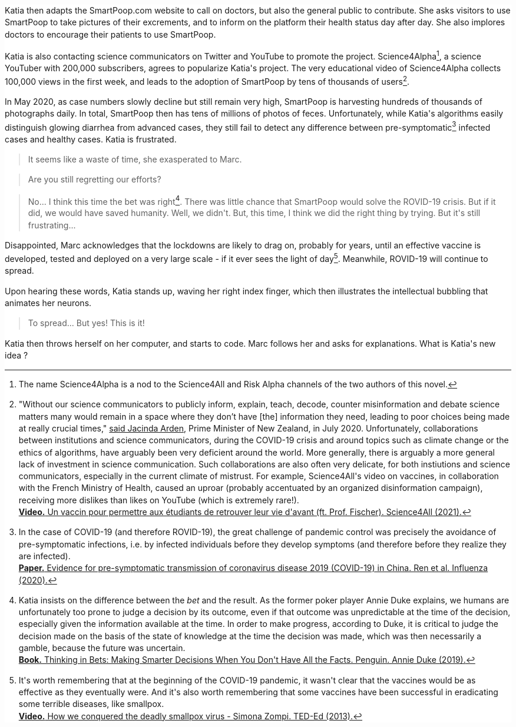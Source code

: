 [^hospital-data]: The issue of hospital data is actually horribly more complex, not least because of considerations for protecting sensitive patient data. Indeed, hospital IT infrastructure is often subject to attack by malicious hackers, who often exploit the lack of investment in the security of that infrastructure to cripple services and demand ransom. In the context of the novel, however, one can imagine that the health situation may be dire enough to (ethically) justify (illegal) collaborations with SmartPoop.

Katia then adapts the SmartPoop.com website to call on doctors, but also the general public to contribute. She asks visitors to use SmartPoop to take pictures of their excrements, and to inform on the platform their health status day after day. She also implores doctors to encourage their patients to use SmartPoop.

Katia is also contacting science communicators on Twitter and YouTube to promote the project. Science4Alpha[^science4alpha], a science YouTuber with 200,000 subscribers, agrees to popularize Katia's project. The very educational video of Science4Alpha collects 100,000 views in the first week, and leads to the adoption of SmartPoop by tens of thousands of users[^collaborations-vulga].

[^science4alpha]: The name Science4Alpha is a nod to the Science4All and Risk Alpha channels of the two authors of this novel.

[^collaborations-vulga]: "Without our science communicators to publicly inform, explain, teach, decode, counter misinformation and debate science matters many would remain in a space where they don’t have [the] information they need, leading to poor choices being made at really crucial times," [said Jacinda Arden](https://medium.com/scicomm/what-jacinda-arden-can-teach-us-about-science-communication-6f8fc42712b4), Prime Minister of New Zealand, in July 2020.
Unfortunately, collaborations between institutions and science communicators, during the COVID-19 crisis and around topics such as climate change or the ethics of algorithms, have arguably been very deficient around the world. More generally, there is arguably a more general lack of investment in science communication.
Such collaborations are also often very delicate, for both instiutions and science communicators, especially in the current climate of mistrust. For example, Science4All's video on vaccines, in collaboration with the French Ministry of Health, caused an uproar (probably accentuated by an organized disinformation campaign), receiving more dislikes than likes on YouTube (which is extremely rare!).  
[**Video.**  Un vaccin pour permettre aux étudiants de retrouver leur vie d'avant (ft. Prof. Fischer). Science4All (2021).](https://www.youtube.com/watch?v=An6YcC7wmUE&list=PLtzmb84AoqRS0SN8VKvAxuGOdcINPRugV&index=13)

In May 2020, as case numbers slowly decline but still remain very high, SmartPoop is harvesting hundreds of thousands of photographs daily. In total, SmartPoop then has tens of millions of photos of feces. Unfortunately, while Katia's algorithms easily distinguish glowing diarrhea from advanced cases, they still fail to detect any difference between pre-symptomatic[^pre-symptomatic] infected cases and healthy cases. Katia is frustrated.

[^pre-symptomatic]: In the case of COVID-19 (and therefore ROVID-19), the great challenge of pandemic control was precisely the avoidance of pre-symptomatic infections, i.e. by infected individuals before they develop symptoms (and therefore before they realize they are infected).  
[**Paper.** Evidence for pre-symptomatic transmission of coronavirus disease 2019 (COVID-19) in China. Ren et al. Influenza (2020).](https://onlinelibrary.wiley.com/doi/full/10.1111/irv.12787)

> It seems like a waste of time, she exasperated to Marc.

> Are you still regretting our efforts?

> No... I think this time the bet was right[^thinking-in-bets]. There was little chance that SmartPoop would solve the ROVID-19 crisis. But if it did, we would have saved humanity. Well, we didn't. But, this time, I think we did the right thing by trying. But it's still frustrating...

[^thinking-in-bets]: Katia insists on the difference between the *bet* and the result. As the former poker player Annie Duke explains, we humans are unfortunately too prone to judge a decision by its outcome, even if that outcome was unpredictable at the time of the decision, especially given the information available at the time. In order to make progress, according to Duke, it is critical to judge the decision made on the basis of the state of knowledge at the time the decision was made, which was then necessarily a gamble, because the future was uncertain.  
[**Book.** Thinking in Bets: Making Smarter Decisions When You Don't Have All the Facts. Penguin. Annie Duke (2019).](https://www.penguinrandomhouse.com/books/552885/thinking-in-bets-by-annie-duke/)

Disappointed, Marc acknowledges that the lockdowns are likely to drag on, probably for years, until an effective vaccine is developed, tested and deployed on a very large scale - if it ever sees the light of day[^vaccine]. Meanwhile, ROVID-19 will continue to spread.

[^vaccine]: It's worth remembering that at the beginning of the COVID-19 pandemic, it wasn't clear that the vaccines would be as effective as they eventually were. And it's also worth remembering that some vaccines have been successful in eradicating some terrible diseases, like smallpox.  
[**Video.** How we conquered the deadly smallpox virus - Simona Zompi. TED-Ed (2013).](https://www.youtube.com/watch?v=yqUFy-t4MlQ)

Upon hearing these words, Katia stands up, waving her right index finger, which then illustrates the intellectual bubbling that animates her neurons.

> To spread... But yes! This is it!

Katia then throws herself on her computer, and starts to code. Marc follows her and asks for explanations. What is Katia's new idea ?


[^publication]: Scientific production relies heavily on a system of publication in scientific journals or conferences, where acceptance for publication depends on peer review.
[^thesis]: A thesis in computer science is usually a collection of papers accepted for publication.
[^performance-security]: Many thinkers consider that, while technological progress greatly improves the quality of life of most, it also drastically decreases the cost of causing a monumental catastrophe.
[^ai-application]: These days, the most sophisticated "artificial intelligences", the ones that receive billions of dollars of investment in research and development per year (if not a lot more still!), are indeed the algorithms of the web, because the economic stakes and the need for automation are monumental there.
[^advertising-hoang]: As a *mea culpa*, Lê Nguyên Hoang, one of the authors of this book, acknowledges that, back in 2015, his academic research tackled mathematical problems whose primary application was the optimization of such ads. He now believes that this work was in fact unethical, as this novel will later illustrate. Since then, he completely reoriented his research towards AI ethics and safety.
[^cancer-of-the-skin]: [**Paper.** Dermatologist-level classification of skin cancer with deep neural networks. Andre Esteva, Brett Kuprel, Roberto A. Novoa, Justin Ko, Susan M. Swetter, Helen M. Blau & Sebastian Thrun. Nature (2017).](https://www.nature.com/articles/nature21056?spm=5176.100239.blogcont100708.20.u9mVh9)
[^data]: The data issue is really critical in machine learning, since algorithms are systematically designed to learn from data and generalize from data.
[^theranos]: Founded in 2003 by [Elizabeth Holmes](https://en.wikipedia.org/wiki/Elizabeth_Holmes), the company [Theranos](https://fr.wikipedia.org/wiki/Theranos) has long claimed to provide a general health checkup from a minimal blood sample.
[^archimedes]: According to legend, to determine whether a crown was really made of gold, Archimedes had the idea of measuring its volume, by measuring the amount of water displaced in a full bathtub when the crown was placed in the tub.
[^archeology]: Archaeologists are particularly fond of fossilized poop, which allows them to learn about the diet and health of past populations.  
[^sewer]: Actually, it is still possible to make medical diagnoses from sewage analysis. In fact, this was done in the COVID-19 epidemiological follow-up. The concentration of Sars-CoV-2 RNA in sewage allows to infer the incidence of the virus in a sometimes very localized population.  
[^smart-toilet]: Smart toilet projects really exist! In fact, there is a publication in the scientific journal *Nature Biomedical Engineering* about a prototype, capable of doing anal recognition!  
[^labels]: Data *labeling* is a critical phase in the design of training databases for learning algorithms. It consists of taking raw data (such as images), and annotating the image with relevant information, such as the presence or absence of cats, or such as the health status of the person who produced the photographed excrement.
[^etrons]: [**Video.** MinuteEarth Explains: Poop. MinuteEarth (2020).](https://www.youtube.com/watch?v=azYrI10CQr4)  
[^cool]: The word "cool" is often used to describe certain "newsworthy" technologies. There is certainly some important thinking to be done around what makes a technology or idea "cool." In particular, this may sometimes not be directly related to the ability of the technology or idea to actually make the world better. Typically, many technologists seem to find decentralized cryptocurrencies or the performance of machine learning algorithms "cool." However, it seems that this can sometimes lead them to ignore or underestimate the dangers of these technologies.
[^poop-log]: A quick search on Google Play Store reveals that there are already many apps for tracking feces, such as [Poop Tracker (4.5 stars, 100k+ downloads).](https://play.google.com/store/apps/details?id=com.appstronautstudios.pooplog), [PoopLog (4.2 stars, 100k+ downloads).](https://play.google.com/store/apps/details?id=com.kefsco.pooplog2) and [Poopify (4.6 stars, 10k+ downloads).](https://play.google.com/store/apps/details?id=com.etcho.poopify).
[^supervised-learning]: The most widespreaf form of machine learning is what is called *supervised learning*. This is the problem of guessing properties (called *labels*) of raw data like images. Typically, images with a cat can be labeled with the label "cat". In the case of SmartPoop, images of constipation will be labeled "constipation". The learning algorithm will then try to identify features that the "constipation" images have, and that the non-constipation images do not have. If the algorithm is successful, it will then exploit these features to then generalize the "constipation" label to non-labeled images that have the features of "constipation" images.  
[^scale]: One of the great advantages of algorithms over humans is what is called their ability to *scale*. So if an algorithm has the same diagnostic performance as a human from images, it can be used relatively cheaply by billions of users at the same time. This offers fantastic commercial opportunities, but also medical or philanthropic ones.
[^retention]: The big challenge of many web products is often user retention.
[^foodvisor]: Other more playful initiatives are already commercially successful, such as the [Foodvisor](https://www.foodvisor.io/) which estimates the calories in a meal from a photo.
[^korm]: In October 2021, Google Translate translated "poop" into "korm" in Ukrainian. However, it turns out that korm means "animal food", not "poop".
[^bok]: "Bok" means "poop" in Turkish.
[^rovid]: ROVID-19 is, of course, a fictional disease inspired from COVID-19, which struck the world in November-December 2019. 
[^reproduction-rate]: The basic reproduction number is the average number of individuals that an infected person will infect, absent interventions to control the spread of an epidemic.
[^exponential]: Exponential growth occurs when the number of cases is multiplied each week by a constant greater than 1. The danger of such growth is that it seems insignificant in the first few weeks, but suddenly gets out of control after a few weeks or months.  
[^medical-test]: It is always good to remember that a medical test does not certify whether or not a person has the disease in question, because tests are always imperfect. In fact, if an individual receives a positive (imperfect) test for an extremely rare disease, then it is generally still likely that he or she is not in fact ill (other symptoms should be analyzed). The mathematics of conditional probabilities is critical to the proper interpretation of these medical tests.  
[^tests-groups]: In a group tests, samples from, say, 10 subjects are mixed and tested all at once. This way, if the group test is negative, which will often be the case for rare diseases, then all 10 subjects can be cleared at once. Otherwise, the subjects can be tested individually.  
[^beans]: "Cassoulet" is a French delicacy, which is made of a lot of white beans. Yet white beans are known to provoke larger amounts of intestinal gas production.  
[^diapers]: The contagiousness of the fart, but also the ability of clothing to filter farts, was tested and verified by Dr. Karl Kruszelnicki, following an experiment with farts in Petri dishes.  
[^test-pcr]: The most standard method for detecting bits of RNA is the qPCR test. It consists of replicating a piece of target RNA a large number of times, via a polymerase chain reaction, and inserting a fluorescent signal into the copies. This allows to exponentially increase the number of these RNA pieces, if they were initially present in the analyzed sample, which makes them easier to detect later.      
[^poc]: In innovation, and especially in IT, the design of a new product usually starts with the PoC, which allows to attract investments, in time and money, to then develop a functional product. The second step is then the design of a *Minimum Viable Product*, or MVP. This product is meant to be minimalist (to be manufactured quickly), but perfectly functional (to be sold to the first customers). New features can then be added to the MVP.
[^test-data]: What is described here is the separation of the dataset into a *training set* and a *test set*, which is a classical technique in machine learning to validate an algorithm after learning. Sometimes, an intermediary *validation set* is used to anticipate overfitting risks before running the trained algorithm on the *test set*.  
[^accuracy]: Note that the prediction success rate of an algorithm is highly dependent on the rate of things to be detected in the data (here, the rate of pre-symptomatic infected feces). Indeed, if 99% of the data are not pre-symptomatic infected excreta, then a silly algorithm that systematically predicts "this excreta is not pre-symptomatic infected" will have a 99% accuracy! More generally, to estimate the success of a predictive algorithm in a binary prediction task (infected versus not infected), it is necessary to specify two statistics (e.g., base rate and accuracy, or e.g., false positive rate and false negative rate).  
[^suspense]: This moment is, of course, highly romanticized. In practice, data scientists often have to run and rerun the computations a large number of times, trying to adjust the learning parameters to find a configuration that works well. For example, in this case, Katia might test several neural network architectures, "batch normalization" tricks, different optimizers (SGD, Adam...) with different parameterizations, and so on. The data scientist often ends up progressing little by little, or resigning. But this laborious work is also less spectacular.
[^five-sigmas]: In science, and in physics in particular, we sometimes speak of "5 sigmas". This is the signal considered sufficiently significant to be sometimes called a "scientific discovery", although its exact interpretation is in fact complex, even very misleading. In particular, the use of such signals is highly criticized, especially by the so-called *Bayesian* statistics.  
[^fluctuation]: Note that Katia is careful to talk about *fluctuation* interval, not *confidence* interval. These two notions are often mistakenly confused, although they describe quite distinct objects. In the first case, it is an uncertainty on the data to be observed, while in the second case, it is an interval that estimates the values of a parameter of a model, from the observed data. However, this confidence interval should not be confused with a third type of interval, called a *confidence* (or *credibility*) interval. Unlike the confidence interval, the credence interval also takes into account the overall state of scientific knowledge before the data are observed.
[^ux-ui]: In computer science, we talk about UX/UI design, for user experience and user interface.
[^calcul]: Every regular user uploads a video a day, for several months, hence the billions of videos. Each video is a few seconds long, which is about 10 billion seconds of video, or about 320 years of video.